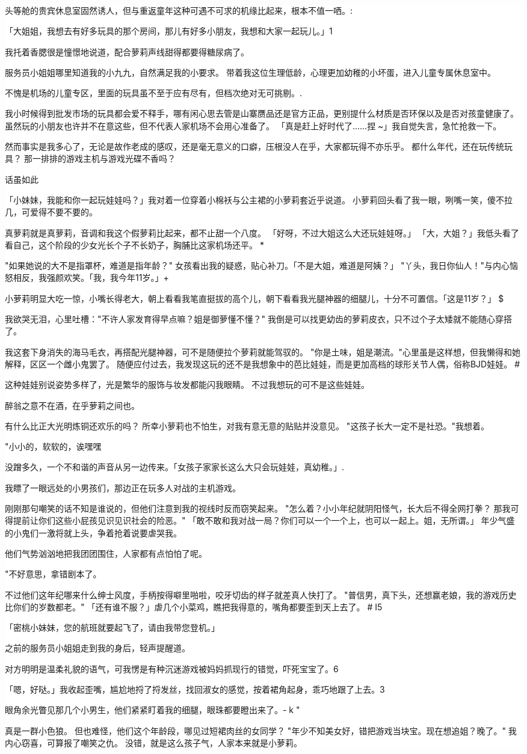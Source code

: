 头等舱的贵宾休息室固然诱人，但与重返童年这种可遇不可求的机缘比起来，根本不值一哂。:

「大姐姐，我想去有好多玩具的那个房间，那儿有好多小朋友，我想和大家一起玩儿。」1

我托着香腮很是憧憬地说道，配合萝莉声线甜得都要得糖尿病了。

服务员小姐姐哪里知道我的小九九，自然满足我的小要求。 带着我这位生理低龄，心理更加幼稚的小坏蛋，进入儿童专属休息室中。

不愧是机场的儿童专区，里面的玩具虽不至于应有尽有，但档次绝对无可挑剔。.

我小时候得到批发市场的玩具都会爱不释手，哪有闲心思去管是山寨赝品还是官方正品，更别提什么材质是否环保以及是否对孩童健康了。 虽然玩的小朋友也许并不在意这些，但不代表人家机场不会用心准备了。 「真是赶上好时代了......捏 ~」我自觉失言，急忙抢救一下。

然而事实是我多心了，无论是故作老成的感叹，还是毫无意义的口癖，压根没人在乎，大家都玩得不亦乐乎。 都什么年代，还在玩传统玩具？ 那一排排的游戏主机与游戏光碟不香吗？

话虽如此

「小妹妹，我能和你一起玩娃娃吗？」我对着一位穿着小棉袄与公主裙的小萝莉套近乎说道。 小萝莉回头看了我一眼，咧嘴一笑，傻不拉几，可爱得不要不要的。

真萝莉就是真萝莉，音调和我这个假萝莉比起来，都不止甜一个八度。 「好呀，不过大姐这么大还玩娃娃呀。」 「大，大姐？」我低头看了看自己，这个阶段的少女光长个子不长奶子，胸脯比这家机场还平。 *

"如果她说的大不是指罩杯，难道是指年龄？" 女孩看出我的疑惑，贴心补刀。「不是大姐，难道是阿姨？」 "丫头，我日你仙人！"与内心恼怒相反，我强颜欢笑。「我，我今年11岁。」+

小萝莉明显大吃一惊，小嘴长得老大，朝上看看我笔直挺拔的高个儿，朝下看看我光腿神器的细腿儿，十分不可置信。「这是11岁？」 $

我欲哭无泪，心里吐槽："不许人家发育得早点嘛？姐是御萝懂不懂？" 我倒是可以找更幼齿的萝莉皮衣，只不过个子太矮就不能随心穿搭了。

我这套下身消失的海马毛衣，再搭配光腿神器，可不是随便拉个萝莉就能驾驭的。 "你是土味，姐是潮流。"心里虽是这样想，但我懒得和她解释，区区一个雌小鬼罢了。 随便应付过去，我发现这玩的还不是我想象中的芭比娃娃，而是更加高档的球形关节人偶，俗称BJD娃娃。 #

这种娃娃别说姿势多样了，光是繁华的服饰与妆发都能闪我眼睛。 不过我想玩的可不是这些娃娃。

醉翁之意不在酒，在乎萝莉之间也。

有什么比正大光明炼铜还欢乐的吗？ 所幸小萝莉也不怕生，对我有意无意的贴贴并没意见。 "这孩子长大一定不是社恐。"我想着。

"小小的，软软的，诶嘿嘿

没蹭多久，一个不和谐的声音从另一边传来。「女孩子家家长这么大只会玩娃娃，真幼稚。」.

我瞟了一眼远处的小男孩们，那边正在玩多人对战的主机游戏。

刚刚那句嘲笑的话不知是谁说的，但他们注意到我的视线时反而窃笑起来。 "怎么着？小小年纪就阴阳怪气，长大后不得全网打拳？ 那我可得提前让你们这些小屁孩见识见识社会的险恶。" 「敢不敢和我对战一局？你们可以一个一个上，也可以一起上。姐，无所谓。」 年少气盛的小鬼们一激将就上头，争着抢着说要虐哭我。

他们气势汹汹地把我团团围住，人家都有点怕怕了呢。

"不好意思，拿错剧本了。

不过他们这年纪哪来什么绅士风度，手柄按得噼里啪啦，咬牙切齿的样子就差真人快打了。 "普信男，真下头，还想赢老娘，我的游戏历史比你们的岁数都老。" 「还有谁不服？」虐几个小菜鸡，瞧把我得意的，嘴角都要歪到天上去了。 # I5

「密桃小妹妹，您的航班就要起飞了，请由我带您登机。」

之前的服务员小姐姐走到我的身后，轻声提醒道。

对方明明是温柔礼貌的语气，可我愣是有种沉迷游戏被妈妈抓现行的错觉，吓死宝宝了。6

「嗯，好哒。」我收起歪嘴，尴尬地捋了捋发丝，找回淑女的感觉，按着裙角起身，乖巧地跟了上去。3

眼角余光瞥见那几个小男生，他们紧紧盯着我的细腿，眼珠都要瞪出来了。- k "

真是一群小色狼。 但也难怪，他们这个年龄段，哪见过短裙肉丝的女同学？ "年少不知美女好，错把游戏当块宝。现在想追姐？晚了。" 我内心窃喜，可算报了嘲笑之仇。 没错，就是这么孩子气，人家本来就是小萝莉。
